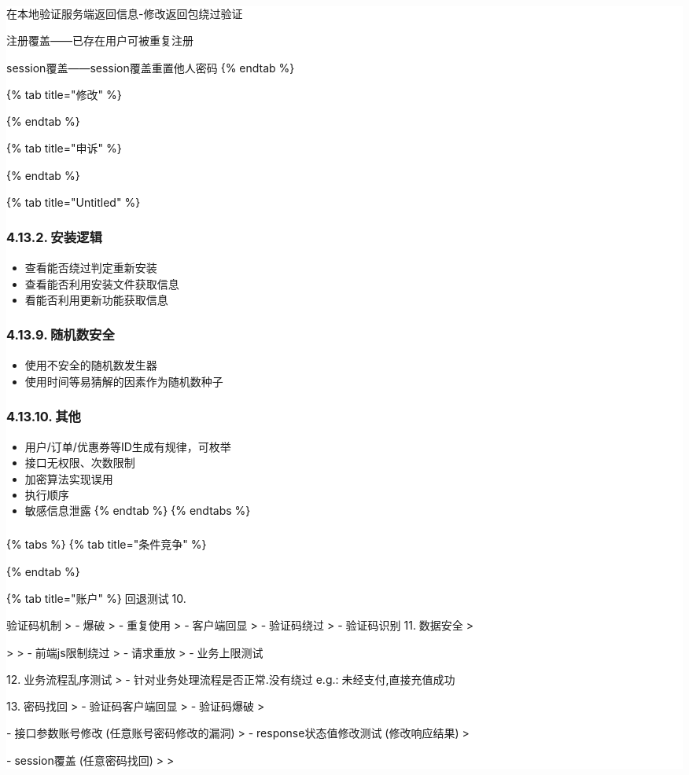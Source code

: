 在本地验证服务端返回信息-修改返回包绕过验证

注册覆盖——已存在用户可被重复注册

session覆盖——session覆盖重置他人密码
{% endtab %}

{% tab title="修改" %}

{% endtab %}

{% tab title="申诉" %}

{% endtab %}

{% tab title="Untitled" %}


### 4.13.2. 安装逻辑

* 查看能否绕过判定重新安装
* 查看能否利用安装文件获取信息
* 看能否利用更新功能获取信息

### 4.13.9. 随机数安全

* 使用不安全的随机数发生器
* 使用时间等易猜解的因素作为随机数种子

### 4.13.10. 其他

* 用户/订单/优惠券等ID生成有规律，可枚举
* 接口无权限、次数限制
* 加密算法实现误用
* 执行顺序
* 敏感信息泄露
{% endtab %}
{% endtabs %}

###

{% tabs %}
{% tab title="条件竞争" %}

{% endtab %}

{% tab title="账户" %}
回退测试 10.

&#x20;验证码机制 > - 爆破 > - 重复使用 > - 客户端回显 > - 验证码绕过 > - 验证码识别 11. 数据安全 >

\> > - 前端js限制绕过 > - 请求重放 > - 业务上限测试

&#x20;12\. 业务流程乱序测试 > - 针对业务处理流程是否正常.没有绕过 e.g.: 未经支付,直接充值成功&#x20;

13\. 密码找回 > - 验证码客户端回显 > - 验证码爆破 >

&#x20;\- 接口参数账号修改 (任意账号密码修改的漏洞) > - response状态值修改测试 (修改响应结果) >

&#x20;\- session覆盖 (任意密码找回) > >&#x20;
